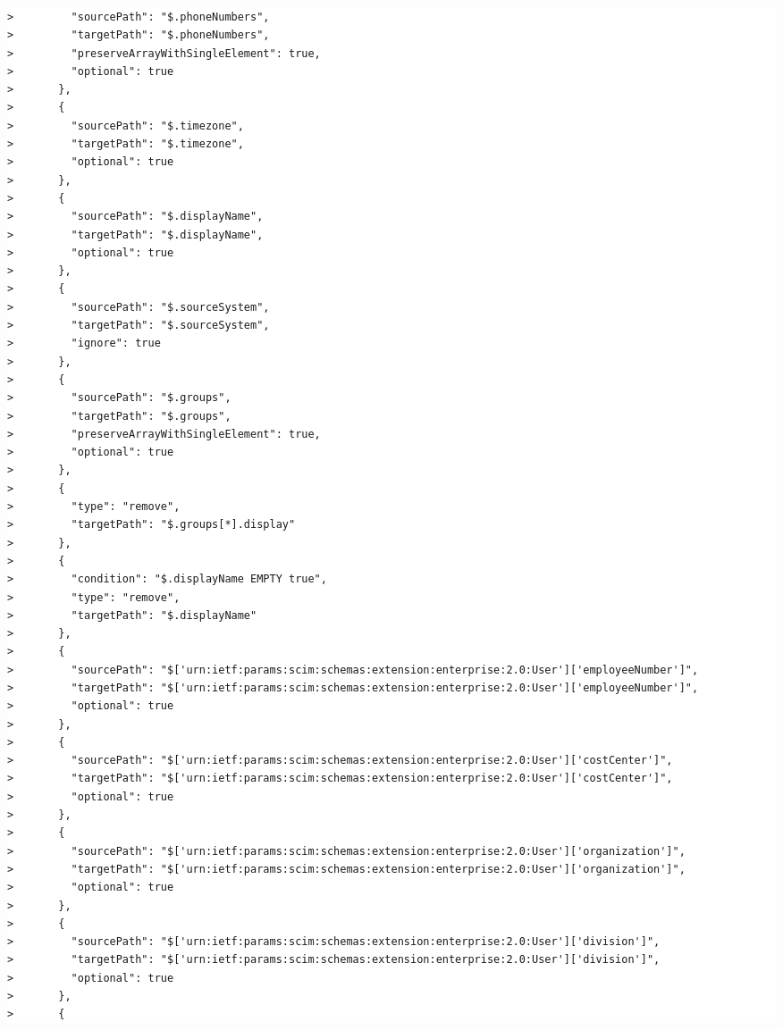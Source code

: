     >         "sourcePath": "$.phoneNumbers",
    >         "targetPath": "$.phoneNumbers",
    >         "preserveArrayWithSingleElement": true,
    >         "optional": true
    >       },
    >       {
    >         "sourcePath": "$.timezone",
    >         "targetPath": "$.timezone",
    >         "optional": true
    >       },
    >       {
    >         "sourcePath": "$.displayName",
    >         "targetPath": "$.displayName",
    >         "optional": true
    >       },
    >       {
    >         "sourcePath": "$.sourceSystem",
    >         "targetPath": "$.sourceSystem",
    >         "ignore": true
    >       },
    >       {
    >         "sourcePath": "$.groups",
    >         "targetPath": "$.groups",
    >         "preserveArrayWithSingleElement": true,
    >         "optional": true
    >       },
    >       {
    >         "type": "remove",
    >         "targetPath": "$.groups[*].display"
    >       },
    >       {
    >         "condition": "$.displayName EMPTY true",
    >         "type": "remove",
    >         "targetPath": "$.displayName"
    >       },
    >       {
    >         "sourcePath": "$['urn:ietf:params:scim:schemas:extension:enterprise:2.0:User']['employeeNumber']",
    >         "targetPath": "$['urn:ietf:params:scim:schemas:extension:enterprise:2.0:User']['employeeNumber']",
    >         "optional": true
    >       },
    >       {
    >         "sourcePath": "$['urn:ietf:params:scim:schemas:extension:enterprise:2.0:User']['costCenter']",
    >         "targetPath": "$['urn:ietf:params:scim:schemas:extension:enterprise:2.0:User']['costCenter']",
    >         "optional": true
    >       },
    >       {
    >         "sourcePath": "$['urn:ietf:params:scim:schemas:extension:enterprise:2.0:User']['organization']",
    >         "targetPath": "$['urn:ietf:params:scim:schemas:extension:enterprise:2.0:User']['organization']",
    >         "optional": true
    >       },
    >       {
    >         "sourcePath": "$['urn:ietf:params:scim:schemas:extension:enterprise:2.0:User']['division']",
    >         "targetPath": "$['urn:ietf:params:scim:schemas:extension:enterprise:2.0:User']['division']",
    >         "optional": true
    >       },
    >       {